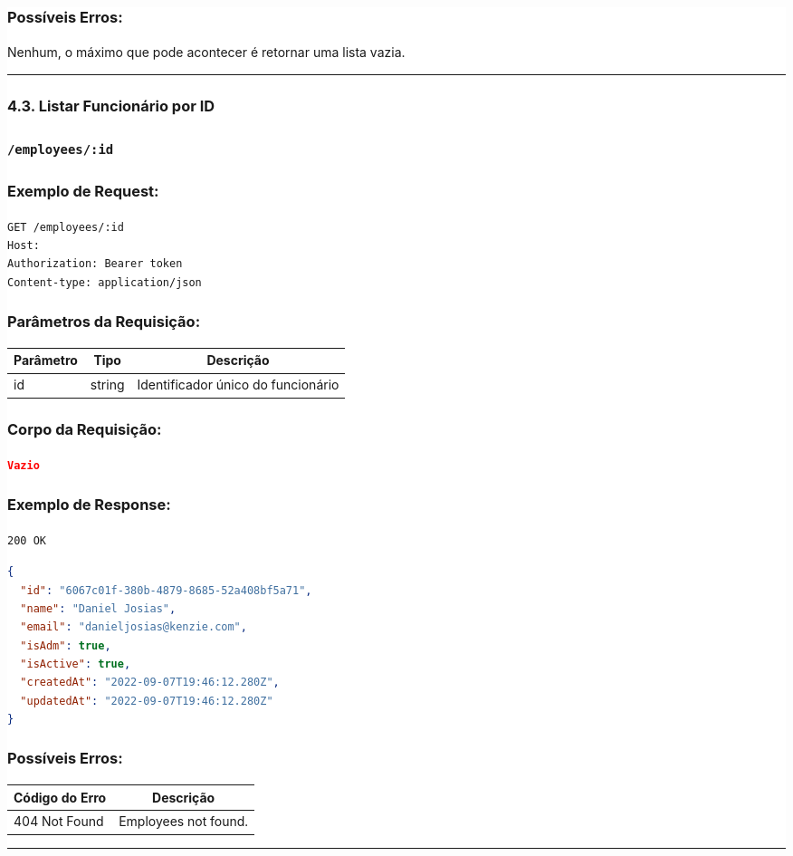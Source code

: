 ### Possíveis Erros:

Nenhum, o máximo que pode acontecer é retornar uma lista vazia.

---

### 4.3. **Listar Funcionário por ID**

### `/employees/:id`

### Exemplo de Request:

```
GET /employees/:id
Host:
Authorization: Bearer token
Content-type: application/json
```

### Parâmetros da Requisição:

| Parâmetro | Tipo   | Descrição                          |
| --------- | ------ | ---------------------------------- |
| id        | string | Identificador único do funcionário |

### Corpo da Requisição:

```json
Vazio
```

### Exemplo de Response:

```
200 OK
```

```json
{
  "id": "6067c01f-380b-4879-8685-52a408bf5a71",
  "name": "Daniel Josias",
  "email": "danieljosias@kenzie.com",
  "isAdm": true,
  "isActive": true,
  "createdAt": "2022-09-07T19:46:12.280Z",
  "updatedAt": "2022-09-07T19:46:12.280Z"
}
```

### Possíveis Erros:

| Código do Erro | Descrição            |
| -------------- | -------------------- |
| 404 Not Found  | Employees not found. |

---